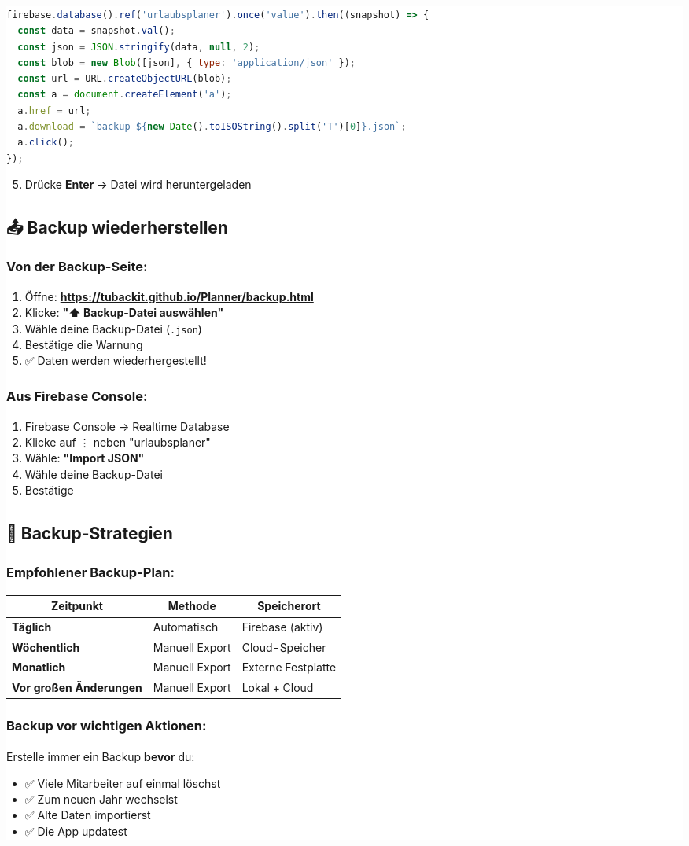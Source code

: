 ```javascript
firebase.database().ref('urlaubsplaner').once('value').then((snapshot) => {
  const data = snapshot.val();
  const json = JSON.stringify(data, null, 2);
  const blob = new Blob([json], { type: 'application/json' });
  const url = URL.createObjectURL(blob);
  const a = document.createElement('a');
  a.href = url;
  a.download = `backup-${new Date().toISOString().split('T')[0]}.json`;
  a.click();
});
```

5. Drücke **Enter** → Datei wird heruntergeladen

## 📤 Backup wiederherstellen

### Von der Backup-Seite:

1. Öffne: **https://tubackit.github.io/Planner/backup.html**
2. Klicke: **"⬆️ Backup-Datei auswählen"**
3. Wähle deine Backup-Datei (`.json`)
4. Bestätige die Warnung
5. ✅ Daten werden wiederhergestellt!

### Aus Firebase Console:

1. Firebase Console → Realtime Database
2. Klicke auf ⋮ neben "urlaubsplaner"
3. Wähle: **"Import JSON"**
4. Wähle deine Backup-Datei
5. Bestätige

## 📅 Backup-Strategien

### Empfohlener Backup-Plan:

| Zeitpunkt | Methode | Speicherort |
|-----------|---------|-------------|
| **Täglich** | Automatisch | Firebase (aktiv) |
| **Wöchentlich** | Manuell Export | Cloud-Speicher |
| **Monatlich** | Manuell Export | Externe Festplatte |
| **Vor großen Änderungen** | Manuell Export | Lokal + Cloud |

### Backup vor wichtigen Aktionen:

Erstelle immer ein Backup **bevor** du:
- ✅ Viele Mitarbeiter auf einmal löschst
- ✅ Zum neuen Jahr wechselst
- ✅ Alte Daten importierst
- ✅ Die App updatest
